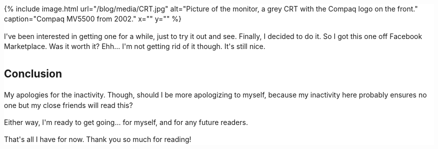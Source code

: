 {% include image.html url="/blog/media/CRT.jpg" alt="Picture of the monitor, a grey CRT with the Compaq logo on the front." caption="Compaq MV5500 from 2002." x="" y="" %}

I've been interested in getting one for a while, just to try it out and see. Finally, I decided to do it. So I got this one off Facebook Marketplace. Was it worth it? Ehh... I'm not getting rid of it though. It's still nice.

## Conclusion

My apologies for the inactivity. Though, should I be more apologizing to myself, because my inactivity here probably ensures no one but my close friends will read this?

Either way, I'm ready to get going... for myself, and for any future readers.

That's all I have for now. Thank you so much for reading!

